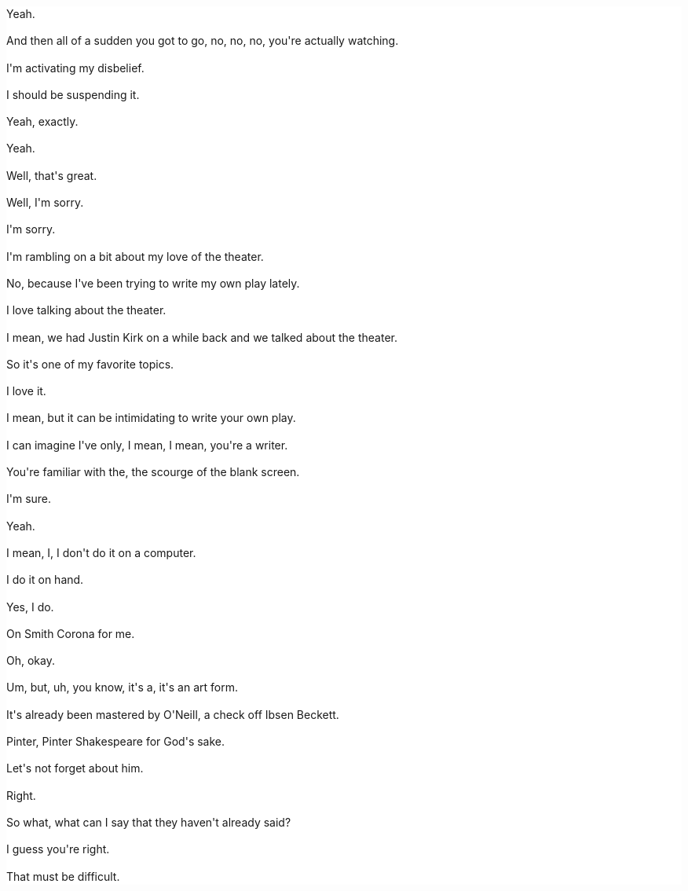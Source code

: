 Yeah.

And then all of a sudden you got to go, no, no, no, you're actually watching.

I'm activating my disbelief.

I should be suspending it.

Yeah, exactly.

Yeah.

Well, that's great.

Well, I'm sorry.

I'm sorry.

I'm rambling on a bit about my love of the theater.

No, because I've been trying to write my own play lately.

I love talking about the theater.

I mean, we had Justin Kirk on a while back and we talked about the theater.

So it's one of my favorite topics.

I love it.

I mean, but it can be intimidating to write your own play.

I can imagine I've only, I mean, I mean, you're a writer.

You're familiar with the, the scourge of the blank screen.

I'm sure.

Yeah.

I mean, I, I don't do it on a computer.

I do it on hand.

Yes, I do.

On Smith Corona for me.

Oh, okay.

Um, but, uh, you know, it's a, it's an art form.

It's already been mastered by O'Neill, a check off Ibsen Beckett.

Pinter, Pinter Shakespeare for God's sake.

Let's not forget about him.

Right.

So what, what can I say that they haven't already said?

I guess you're right.

That must be difficult.
